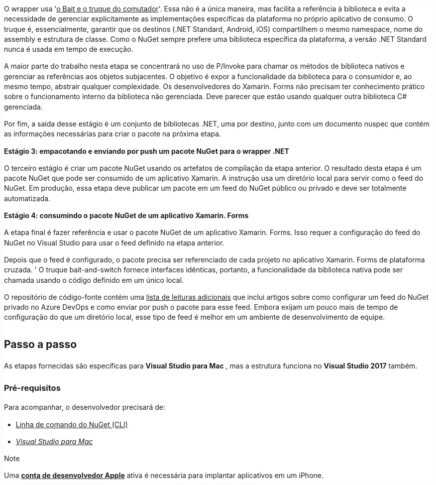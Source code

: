 O wrapper usa '[o Bait e o truque do comutador](https://github.com/JFMG/Bait-and-Switch-PCL-example)'. Essa não é a única maneira, mas facilita a referência à biblioteca e evita a necessidade de gerenciar explicitamente as implementações específicas da plataforma no próprio aplicativo de consumo. O truque é, essencialmente, garantir que os destinos (.NET Standard, Android, iOS) compartilhem o mesmo namespace, nome do assembly e estrutura de classe. Como o NuGet sempre prefere uma biblioteca específica da plataforma, a versão .NET Standard nunca é usada em tempo de execução.

A maior parte do trabalho nesta etapa se concentrará no uso de P/Invoke para chamar os métodos de biblioteca nativos e gerenciar as referências aos objetos subjacentes. O objetivo é expor a funcionalidade da biblioteca para o consumidor e, ao mesmo tempo, abstrair qualquer complexidade. Os desenvolvedores do Xamarin. Forms não precisam ter conhecimento prático sobre o funcionamento interno da biblioteca não gerenciada. Deve parecer que estão usando qualquer outra biblioteca C# gerenciada.

Por fim, a saída desse estágio é um conjunto de bibliotecas .NET, uma por destino, junto com um documento nuspec que contém as informações necessárias para criar o pacote na próxima etapa.

**Estágio 3: empacotando e enviando por push um pacote NuGet para o wrapper .NET**

O terceiro estágio é criar um pacote NuGet usando os artefatos de compilação da etapa anterior. O resultado desta etapa é um pacote NuGet que pode ser consumido de um aplicativo Xamarin. A instrução usa um diretório local para servir como o feed do NuGet. Em produção, essa etapa deve publicar um pacote em um feed do NuGet público ou privado e deve ser totalmente automatizada.

**Estágio 4: consumindo o pacote NuGet de um aplicativo Xamarin. Forms**

A etapa final é fazer referência e usar o pacote NuGet de um aplicativo Xamarin. Forms. Isso requer a configuração do feed do NuGet no Visual Studio para usar o feed definido na etapa anterior.

Depois que o feed é configurado, o pacote precisa ser referenciado de cada projeto no aplicativo Xamarin. Forms de plataforma cruzada. ' O truque bait-and-switch fornece interfaces idênticas, portanto, a funcionalidade da biblioteca nativa pode ser chamada usando o código definido em um único local.

O repositório de código-fonte contém uma [lista de leituras adicionais](https://github.com/xamcat/mobcat-samples/tree/master/cpp_with_xamarin#wrapping-up) que inclui artigos sobre como configurar um feed do NuGet privado no Azure DevOps e como enviar por push o pacote para esse feed. Embora exijam um pouco mais de tempo de configuração do que um diretório local, esse tipo de feed é melhor em um ambiente de desenvolvimento de equipe.

## <a name="walk-through"></a>Passo a passo

As etapas fornecidas são específicas para **Visual Studio para Mac** , mas a estrutura funciona no **Visual Studio 2017** também.

### <a name="prerequisites"></a>Pré-requisitos

Para acompanhar, o desenvolvedor precisará de:

- [Linha de comando do NuGet (CLI)](/nuget/tools/nuget-exe-cli-reference#macoslinux)

- [*Visual Studio* *para Mac*](https://visualstudio.microsoft.com/downloads)

> [!NOTE]
> Uma [**conta de desenvolvedor Apple**](https://developer.apple.com/) ativa é necessária para implantar aplicativos em um iPhone.
